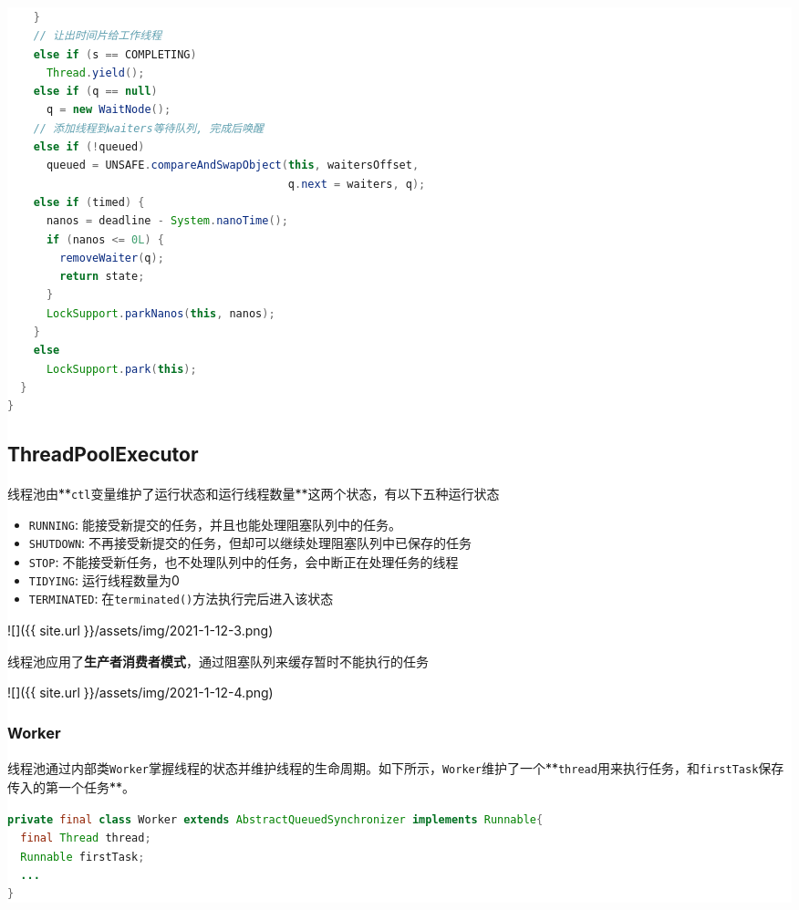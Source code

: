 ```java
    }
    // 让出时间片给工作线程
    else if (s == COMPLETING)
      Thread.yield();
    else if (q == null)
      q = new WaitNode();
    // 添加线程到waiters等待队列, 完成后唤醒
    else if (!queued)
      queued = UNSAFE.compareAndSwapObject(this, waitersOffset,
                                           q.next = waiters, q);
    else if (timed) {
      nanos = deadline - System.nanoTime();
      if (nanos <= 0L) {
        removeWaiter(q);
        return state;
      }
      LockSupport.parkNanos(this, nanos);
    }
    else
      LockSupport.park(this);
  }
}
```

## ThreadPoolExecutor

线程池由**`ctl`变量维护了运行状态和运行线程数量**这两个状态，有以下五种运行状态

- `RUNNING`: 能接受新提交的任务，并且也能处理阻塞队列中的任务。
- `SHUTDOWN`: 不再接受新提交的任务，但却可以继续处理阻塞队列中已保存的任务
- `STOP`: 不能接受新任务，也不处理队列中的任务，会中断正在处理任务的线程
- `TIDYING`: 运行线程数量为0
- `TERMINATED`: 在`terminated()`方法执行完后进入该状态

![]({{ site.url }}/assets/img/2021-1-12-3.png)

线程池应用了**生产者消费者模式**，通过阻塞队列来缓存暂时不能执行的任务

![]({{ site.url }}/assets/img/2021-1-12-4.png)

### Worker

线程池通过内部类`Worker`掌握线程的状态并维护线程的生命周期。如下所示，`Worker`维护了一个**`thread`用来执行任务，和`firstTask`保存传入的第一个任务**。

```java
private final class Worker extends AbstractQueuedSynchronizer implements Runnable{
  final Thread thread;
  Runnable firstTask;
  ...
}
```
